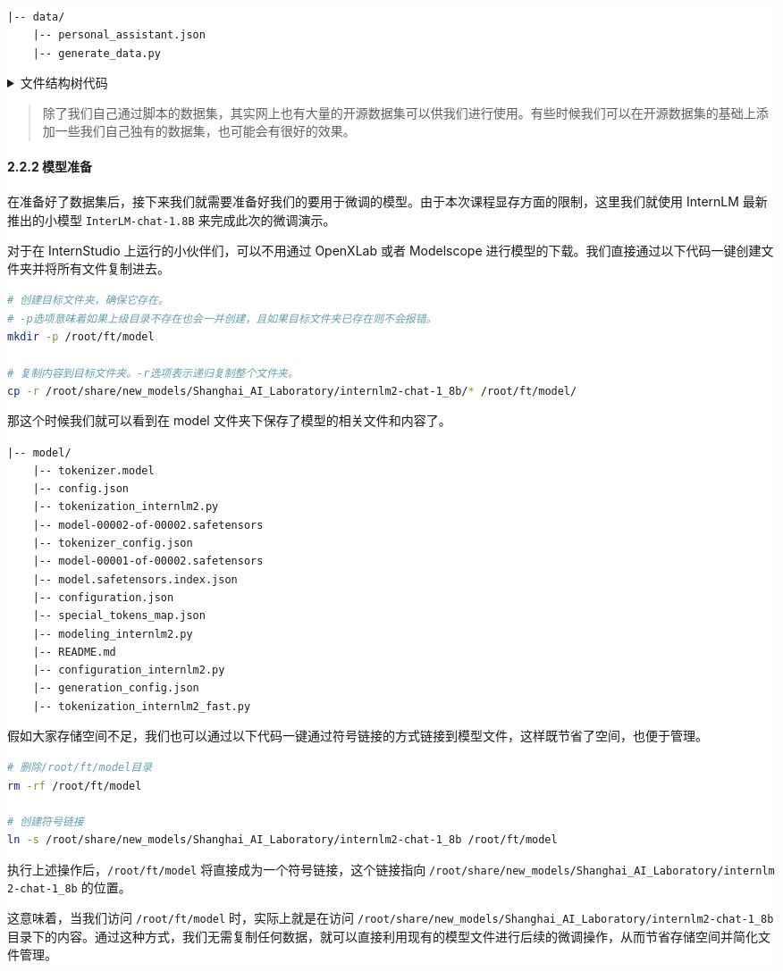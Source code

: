 ```
|-- data/
    |-- personal_assistant.json
    |-- generate_data.py
```

<details><summary>文件结构树代码</summary></details>

> 除了我们自己通过脚本的数据集，其实网上也有大量的开源数据集可以供我们进行使用。有些时候我们可以在开源数据集的基础上添加一些我们自己独有的数据集，也可能会有很好的效果。

#### 2.2.2 模型准备

在准备好了数据集后，接下来我们就需要准备好我们的要用于微调的模型。由于本次课程显存方面的限制，这里我们就使用 InternLM 最新推出的小模型 `InterLM-chat-1.8B` 来完成此次的微调演示。

对于在 InternStudio 上运行的小伙伴们，可以不用通过 OpenXLab 或者 Modelscope 进行模型的下载。我们直接通过以下代码一键创建文件夹并将所有文件复制进去。

``` bash
# 创建目标文件夹，确保它存在。
# -p选项意味着如果上级目录不存在也会一并创建，且如果目标文件夹已存在则不会报错。
mkdir -p /root/ft/model

# 复制内容到目标文件夹。-r选项表示递归复制整个文件夹。
cp -r /root/share/new_models/Shanghai_AI_Laboratory/internlm2-chat-1_8b/* /root/ft/model/
```
那这个时候我们就可以看到在 model 文件夹下保存了模型的相关文件和内容了。
```
|-- model/
    |-- tokenizer.model
    |-- config.json
    |-- tokenization_internlm2.py
    |-- model-00002-of-00002.safetensors
    |-- tokenizer_config.json
    |-- model-00001-of-00002.safetensors
    |-- model.safetensors.index.json
    |-- configuration.json
    |-- special_tokens_map.json
    |-- modeling_internlm2.py
    |-- README.md
    |-- configuration_internlm2.py
    |-- generation_config.json
    |-- tokenization_internlm2_fast.py
```
假如大家存储空间不足，我们也可以通过以下代码一键通过符号链接的方式链接到模型文件，这样既节省了空间，也便于管理。

```bash
# 删除/root/ft/model目录
rm -rf /root/ft/model

# 创建符号链接
ln -s /root/share/new_models/Shanghai_AI_Laboratory/internlm2-chat-1_8b /root/ft/model
```
执行上述操作后，`/root/ft/model` 将直接成为一个符号链接，这个链接指向 `/root/share/new_models/Shanghai_AI_Laboratory/internlm2-chat-1_8b` 的位置。

这意味着，当我们访问 `/root/ft/model` 时，实际上就是在访问 `/root/share/new_models/Shanghai_AI_Laboratory/internlm2-chat-1_8b` 目录下的内容。通过这种方式，我们无需复制任何数据，就可以直接利用现有的模型文件进行后续的微调操作，从而节省存储空间并简化文件管理。
